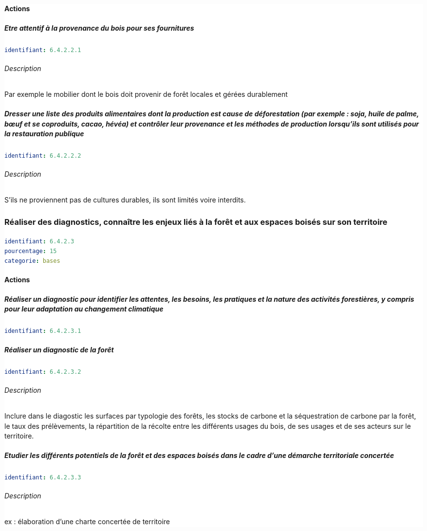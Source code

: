 #### Actions
##### Etre attentif à la provenance du bois pour ses fournitures 
```yaml
identifiant: 6.4.2.2.1
```
###### Description 
Par exemple le mobilier dont le bois doit provenir de forêt locales et gérées durablement

##### Dresser une liste des produits alimentaires dont la production est cause de déforestation (par exemple : soja, huile de palme, bœuf et se coproduits, cacao, hévéa) et contrôler leur provenance et les méthodes de production lorsqu’ils sont utilisés pour la restauration publique
```yaml
identifiant: 6.4.2.2.2
```
###### Description 
S’ils ne proviennent pas de cultures durables, ils sont limités voire interdits.


### Réaliser des diagnostics, connaître les enjeux liés à la forêt et aux espaces boisés sur son territoire
```yaml
identifiant: 6.4.2.3
pourcentage: 15
categorie: bases
```


#### Actions
##### Réaliser un diagnostic pour identifier les attentes, les besoins, les pratiques et la nature des activités forestières, y compris pour leur adaptation au changement climatique
```yaml
identifiant: 6.4.2.3.1
```

##### Réaliser un diagnostic de la forêt 
```yaml
identifiant: 6.4.2.3.2
```
###### Description
Inclure dans le diagostic les surfaces par typologie des forêts, les stocks de carbone et la séquestration de carbone par la forêt, le taux des prélèvements, la répartition de la récolte entre les différents usages du bois, de ses usages et de ses acteurs sur le territoire.

##### Etudier les différents potentiels de la forêt et des espaces boisés dans le cadre d’une démarche territoriale concertée 
```yaml
identifiant: 6.4.2.3.3
```
###### Description
ex : élaboration d’une charte concertée de territoire
